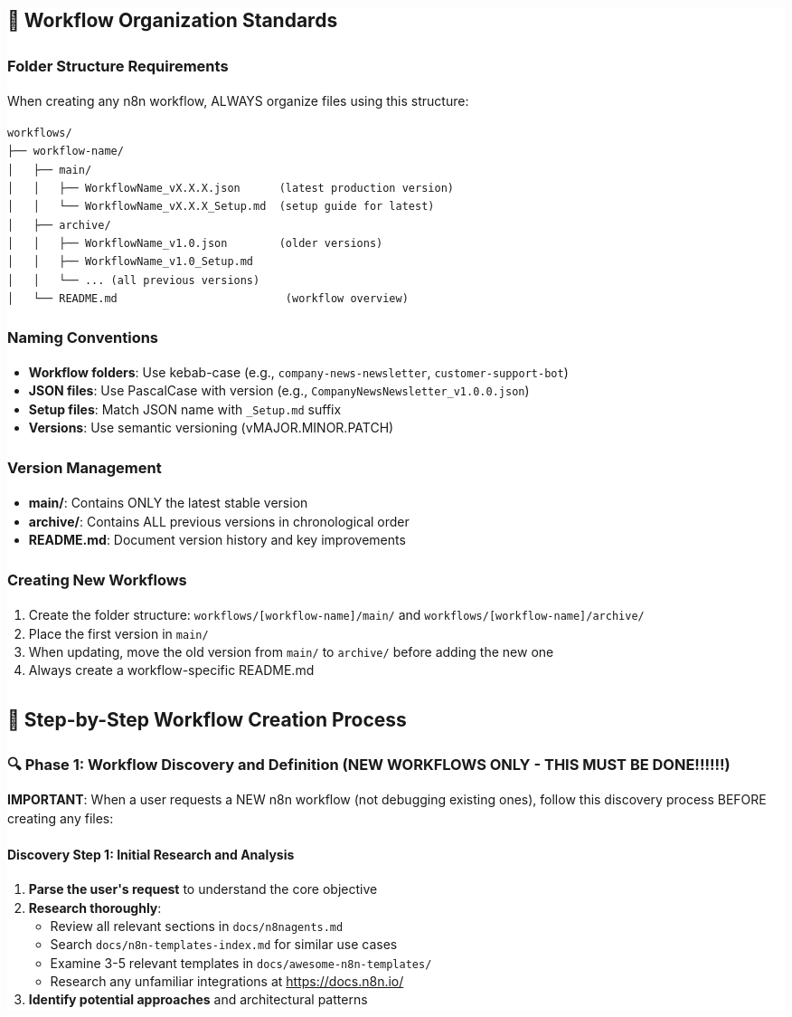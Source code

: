 ## 📁 Workflow Organization Standards

### Folder Structure Requirements
When creating any n8n workflow, ALWAYS organize files using this structure:

```
workflows/
├── workflow-name/
│   ├── main/
│   │   ├── WorkflowName_vX.X.X.json      (latest production version)
│   │   └── WorkflowName_vX.X.X_Setup.md  (setup guide for latest)
│   ├── archive/
│   │   ├── WorkflowName_v1.0.json        (older versions)
│   │   ├── WorkflowName_v1.0_Setup.md
│   │   └── ... (all previous versions)
│   └── README.md                          (workflow overview)
```

### Naming Conventions
- **Workflow folders**: Use kebab-case (e.g., `company-news-newsletter`, `customer-support-bot`)
- **JSON files**: Use PascalCase with version (e.g., `CompanyNewsNewsletter_v1.0.0.json`)
- **Setup files**: Match JSON name with `_Setup.md` suffix
- **Versions**: Use semantic versioning (vMAJOR.MINOR.PATCH)

### Version Management
- **main/**: Contains ONLY the latest stable version
- **archive/**: Contains ALL previous versions in chronological order
- **README.md**: Document version history and key improvements

### Creating New Workflows
1. Create the folder structure: `workflows/[workflow-name]/main/` and `workflows/[workflow-name]/archive/`
2. Place the first version in `main/`
3. When updating, move the old version from `main/` to `archive/` before adding the new one
4. Always create a workflow-specific README.md

## 🚀 Step-by-Step Workflow Creation Process

### 🔍 Phase 1: Workflow Discovery and Definition (NEW WORKFLOWS ONLY - THIS MUST BE DONE!!!!!!)

**IMPORTANT**: When a user requests a NEW n8n workflow (not debugging existing ones), follow this discovery process BEFORE creating any files:

#### Discovery Step 1: Initial Research and Analysis
1. **Parse the user's request** to understand the core objective
2. **Research thoroughly**:
   - Review all relevant sections in `docs/n8nagents.md`
   - Search `docs/n8n-templates-index.md` for similar use cases
   - Examine 3-5 relevant templates in `docs/awesome-n8n-templates/`
   - Research any unfamiliar integrations at https://docs.n8n.io/
3. **Identify potential approaches** and architectural patterns
